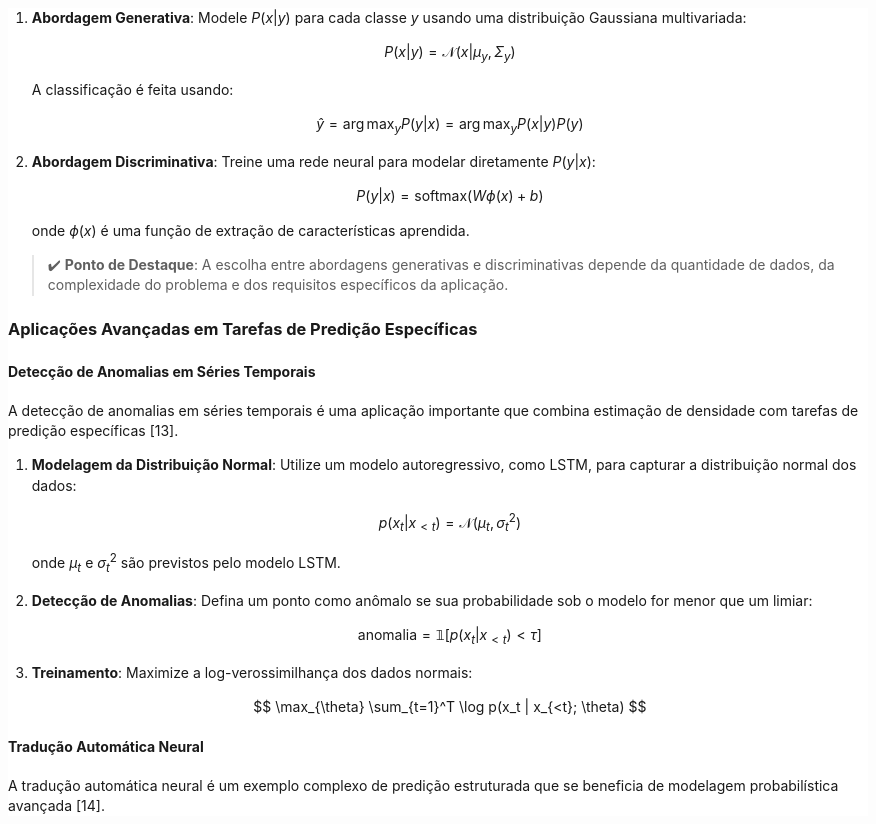 1. **Abordagem Generativa**:
   Modele $P(x|y)$ para cada classe $y$ usando uma distribuição Gaussiana multivariada:
   
   $$
   P(x|y) = \mathcal{N}(x | \mu_y, \Sigma_y)
   $$
   
   A classificação é feita usando:
   
   $$
   \hat{y} = \arg\max_y P(y|x) = \arg\max_y P(x|y)P(y)
   $$

2. **Abordagem Discriminativa**:
   Treine uma rede neural para modelar diretamente $P(y|x)$:
   
   $$
   P(y|x) = \text{softmax}(W\phi(x) + b)
   $$
   
   onde $\phi(x)$ é uma função de extração de características aprendida.

> ✔️ **Ponto de Destaque**: A escolha entre abordagens generativas e discriminativas depende da quantidade de dados, da complexidade do problema e dos requisitos específicos da aplicação.

### Aplicações Avançadas em Tarefas de Predição Específicas

#### Detecção de Anomalias em Séries Temporais

A detecção de anomalias em séries temporais é uma aplicação importante que combina estimação de densidade com tarefas de predição específicas [13].

1. **Modelagem da Distribuição Normal**:
   Utilize um modelo autoregressivo, como LSTM, para capturar a distribuição normal dos dados:
   
   $$
   p(x_t | x_{<t}) = \mathcal{N}(\mu_t, \sigma_t^2)
   $$
   
   onde $\mu_t$ e $\sigma_t^2$ são previstos pelo modelo LSTM.

2. **Detecção de Anomalias**:
   Defina um ponto como anômalo se sua probabilidade sob o modelo for menor que um limiar:
   
   $$
   \text{anomalia} = \mathbb{1}[p(x_t | x_{<t}) < \tau]
   $$

3. **Treinamento**:
   Maximize a log-verossimilhança dos dados normais:
   
   $$
   \max_{\theta} \sum_{t=1}^T \log p(x_t | x_{<t}; \theta)
   $$

#### Tradução Automática Neural

A tradução automática neural é um exemplo complexo de predição estruturada que se beneficia de modelagem probabilística avançada [14].
